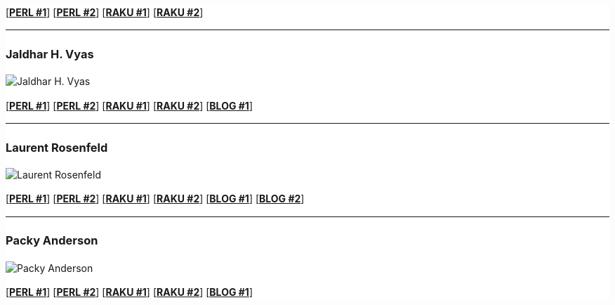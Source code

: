 [[**PERL #1**](https://github.com/manwar/perlweeklychallenge-club/blob/master/challenge-229/barroff/perl/ch-1.pl)]
[[**PERL #2**](https://github.com/manwar/perlweeklychallenge-club/blob/master/challenge-229/barroff/perl/ch-2.pl)]
[[**RAKU #1**](https://github.com/manwar/perlweeklychallenge-club/blob/master/challenge-229/barroff/raku/ch-1.p6)]
[[**RAKU #2**](https://github.com/manwar/perlweeklychallenge-club/blob/master/challenge-229/barroff/raku/ch-2.p6)]

***

### Jaldhar H. Vyas
![Jaldhar H. Vyas](/images/team/jaldhar_vyas.jpg)

[[**PERL #1**](https://github.com/manwar/perlweeklychallenge-club/blob/master/challenge-229/jaldhar-h-vyas/perl/ch-1.sh)]
[[**PERL #2**](https://github.com/manwar/perlweeklychallenge-club/blob/master/challenge-229/jaldhar-h-vyas/perl/ch-2.pl)]
[[**RAKU #1**](https://github.com/manwar/perlweeklychallenge-club/blob/master/challenge-229/jaldhar-h-vyas/raku/ch-1.sh)]
[[**RAKU #2**](https://github.com/manwar/perlweeklychallenge-club/blob/master/challenge-229/jaldhar-h-vyas/raku/ch-2.raku)]
[[**BLOG #1**](https://www.braincells.com/perl/2023/08/perl_weekly_challenge_week_229.html)]

***

### Laurent Rosenfeld
![Laurent Rosenfeld](/images/team/laurent_rosenfeld.jpg)

[[**PERL #1**](https://github.com/manwar/perlweeklychallenge-club/blob/master/challenge-229/laurent-rosenfeld/perl/ch-1.pl)]
[[**PERL #2**](https://github.com/manwar/perlweeklychallenge-club/blob/master/challenge-229/laurent-rosenfeld/perl/ch-2.pl)]
[[**RAKU #1**](https://github.com/manwar/perlweeklychallenge-club/blob/master/challenge-229/laurent-rosenfeld/raku/ch-1.raku)]
[[**RAKU #2**](https://github.com/manwar/perlweeklychallenge-club/blob/master/challenge-229/laurent-rosenfeld/raku/ch-2.raku)]
[[**BLOG #1**](https://blogs.perl.org/users/laurent_r/2023/08/perl-weekly-challenge-229-lexicographic-order.html)]
[[**BLOG #2**](https://blogs.perl.org/users/laurent_r/2023/08/perl-weekly-challenge-229-two-out-of-three.html)]

***

### Packy Anderson
![Packy Anderson](/images/team/packy-anderson.jpg)

[[**PERL #1**](https://github.com/manwar/perlweeklychallenge-club/blob/master/challenge-229/packy-anderson/perl/ch-1.pl)]
[[**PERL #2**](https://github.com/manwar/perlweeklychallenge-club/blob/master/challenge-229/packy-anderson/perl/ch-2.pl)]
[[**RAKU #1**](https://github.com/manwar/perlweeklychallenge-club/blob/master/challenge-229/packy-anderson/raku/ch-1.raku)]
[[**RAKU #2**](https://github.com/manwar/perlweeklychallenge-club/blob/master/challenge-229/packy-anderson/raku/ch-2.raku)]
[[**BLOG #1**](http://packy.dardan.com/2023/08/07/perl-weekly-challenge-two-out-of-three-aint-lexicographically-bad/)]
